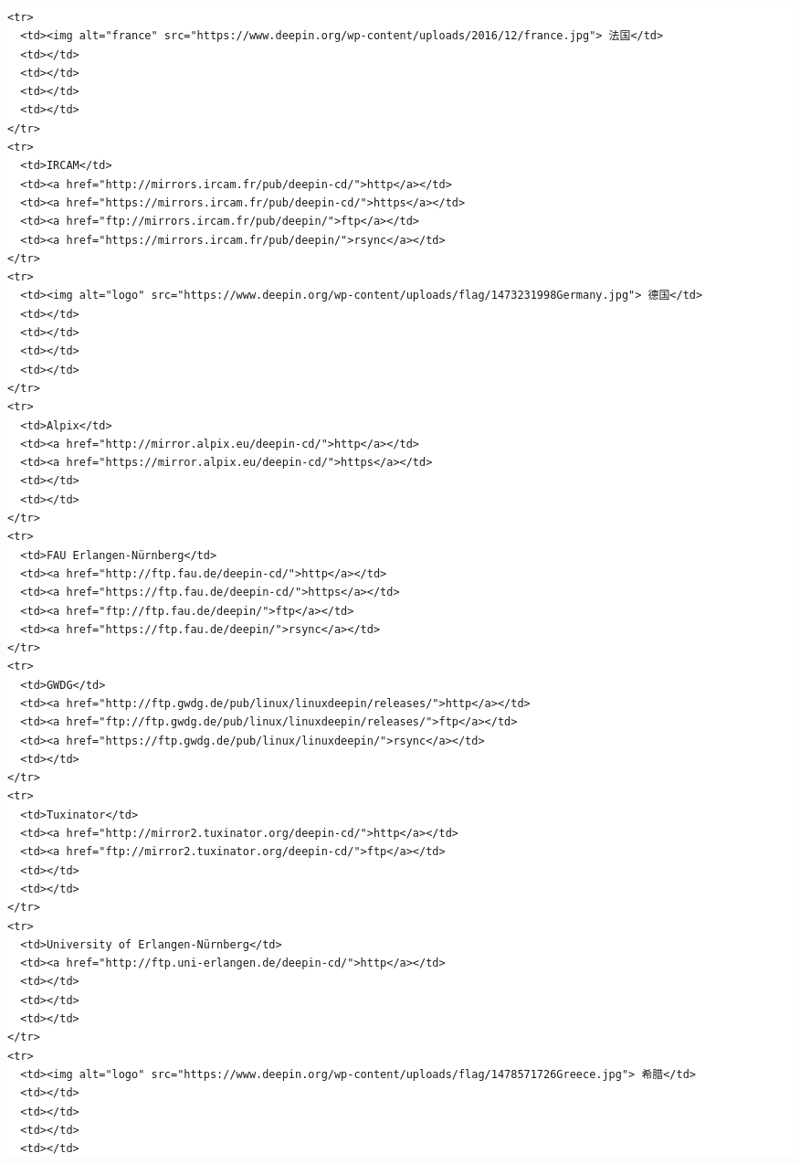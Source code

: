     <tr>
      <td><img alt="france" src="https://www.deepin.org/wp-content/uploads/2016/12/france.jpg"> 法国</td>
      <td></td>
      <td></td>
      <td></td>
      <td></td>
    </tr>
    <tr>
      <td>IRCAM</td>
      <td><a href="http://mirrors.ircam.fr/pub/deepin-cd/">http</a></td>
      <td><a href="https://mirrors.ircam.fr/pub/deepin-cd/">https</a></td>
      <td><a href="ftp://mirrors.ircam.fr/pub/deepin/">ftp</a></td>
      <td><a href="https://mirrors.ircam.fr/pub/deepin/">rsync</a></td>
    </tr>
    <tr>
      <td><img alt="logo" src="https://www.deepin.org/wp-content/uploads/flag/1473231998Germany.jpg"> 德国</td>
      <td></td>
      <td></td>
      <td></td>
      <td></td>
    </tr>
    <tr>
      <td>Alpix</td>
      <td><a href="http://mirror.alpix.eu/deepin-cd/">http</a></td>
      <td><a href="https://mirror.alpix.eu/deepin-cd/">https</a></td>
      <td></td>
      <td></td>
    </tr>
    <tr>
      <td>FAU Erlangen-Nürnberg</td>
      <td><a href="http://ftp.fau.de/deepin-cd/">http</a></td>
      <td><a href="https://ftp.fau.de/deepin-cd/">https</a></td>
      <td><a href="ftp://ftp.fau.de/deepin/">ftp</a></td>
      <td><a href="https://ftp.fau.de/deepin/">rsync</a></td>
    </tr>
    <tr>
      <td>GWDG</td>
      <td><a href="http://ftp.gwdg.de/pub/linux/linuxdeepin/releases/">http</a></td>
      <td><a href="ftp://ftp.gwdg.de/pub/linux/linuxdeepin/releases/">ftp</a></td>
      <td><a href="https://ftp.gwdg.de/pub/linux/linuxdeepin/">rsync</a></td>
      <td></td>
    </tr>
    <tr>
      <td>Tuxinator</td>
      <td><a href="http://mirror2.tuxinator.org/deepin-cd/">http</a></td>
      <td><a href="ftp://mirror2.tuxinator.org/deepin-cd/">ftp</a></td>
      <td></td>
      <td></td>
    </tr>
    <tr>
      <td>University of Erlangen-Nürnberg</td>
      <td><a href="http://ftp.uni-erlangen.de/deepin-cd/">http</a></td>
      <td></td>
      <td></td>
      <td></td>
    </tr>
    <tr>
      <td><img alt="logo" src="https://www.deepin.org/wp-content/uploads/flag/1478571726Greece.jpg"> 希腊</td>
      <td></td>
      <td></td>
      <td></td>
      <td></td>